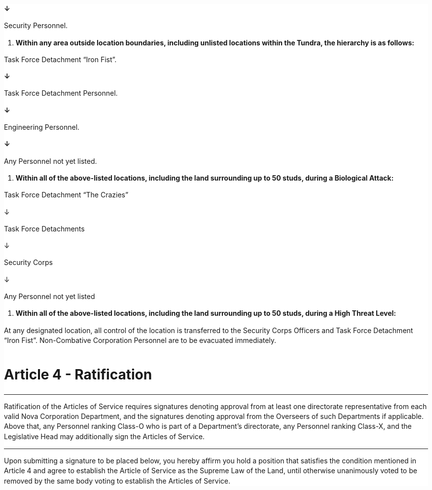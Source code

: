 **↓**

Security Personnel.

1. **Within any area outside location boundaries, including unlisted locations within the Tundra, the hierarchy is as follows:**

Task Force Detachment “Iron Fist”.

**↓**

Task Force Detachment Personnel.

**↓**

Engineering Personnel.

**↓**

Any Personnel not yet listed.

1. **Within all of the above-listed locations, including the land surrounding up to 50 studs, during a Biological Attack:**

Task Force Detachment “The Crazies”

↓

Task Force Detachments

↓

Security Corps

↓

Any Personnel not yet listed

1. **Within all of the above-listed locations, including the land surrounding up to 50 studs, during a High Threat Level:**

At any designated location, all control of the location is transferred to the Security Corps Officers and Task Force Detachment “Iron Fist”. Non-Combative Corporation Personnel are to be evacuated immediately.

# **Article 4 - Ratification**

---

Ratification of the Articles of Service requires signatures denoting approval from at least one directorate representative from each valid Nova Corporation Department, and the signatures denoting approval from the Overseers of such Departments if applicable. Above that, any Personnel ranking Class-O who is part of a Department’s directorate, any Personnel ranking Class-X, and the Legislative Head may additionally sign the Articles of Service.

---

Upon submitting a signature to be placed below, you hereby affirm you hold a position that satisfies the condition mentioned in Article 4 and agree to establish the Article of Service as the Supreme Law of the Land, until otherwise unanimously voted to be removed by the same body voting to establish the Articles of Service.
